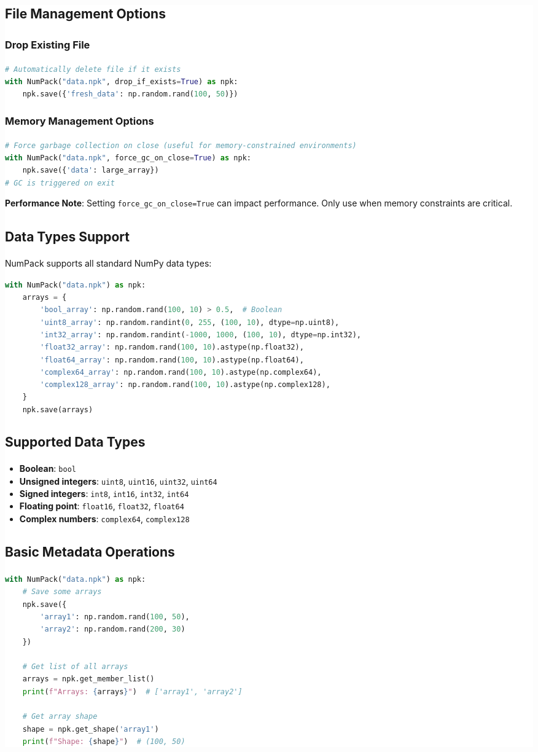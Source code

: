 ## File Management Options

### Drop Existing File

```python
# Automatically delete file if it exists
with NumPack("data.npk", drop_if_exists=True) as npk:
    npk.save({'fresh_data': np.random.rand(100, 50)})
```

### Memory Management Options

```python
# Force garbage collection on close (useful for memory-constrained environments)
with NumPack("data.npk", force_gc_on_close=True) as npk:
    npk.save({'data': large_array})
# GC is triggered on exit
```

**Performance Note**: Setting `force_gc_on_close=True` can impact performance. Only use when memory constraints are critical.

## Data Types Support

NumPack supports all standard NumPy data types:

```python
with NumPack("data.npk") as npk:
    arrays = {
        'bool_array': np.random.rand(100, 10) > 0.5,  # Boolean
        'uint8_array': np.random.randint(0, 255, (100, 10), dtype=np.uint8),
        'int32_array': np.random.randint(-1000, 1000, (100, 10), dtype=np.int32),
        'float32_array': np.random.rand(100, 10).astype(np.float32),
        'float64_array': np.random.rand(100, 10).astype(np.float64),
        'complex64_array': np.random.rand(100, 10).astype(np.complex64),
        'complex128_array': np.random.rand(100, 10).astype(np.complex128),
    }
    npk.save(arrays)
```

## Supported Data Types

- **Boolean**: `bool`
- **Unsigned integers**: `uint8`, `uint16`, `uint32`, `uint64`
- **Signed integers**: `int8`, `int16`, `int32`, `int64`
- **Floating point**: `float16`, `float32`, `float64`
- **Complex numbers**: `complex64`, `complex128`

## Basic Metadata Operations

```python
with NumPack("data.npk") as npk:
    # Save some arrays
    npk.save({
        'array1': np.random.rand(100, 50),
        'array2': np.random.rand(200, 30)
    })
    
    # Get list of all arrays
    arrays = npk.get_member_list()
    print(f"Arrays: {arrays}")  # ['array1', 'array2']
    
    # Get array shape
    shape = npk.get_shape('array1')
    print(f"Shape: {shape}")  # (100, 50)
```